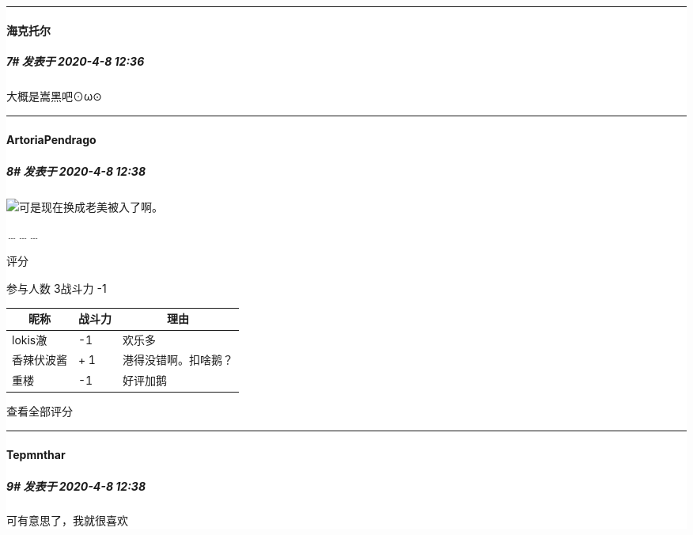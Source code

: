 



-----

####  海克托尔  
##### 7#       发表于 2020-4-8 12:36




大概是嵩黑吧⊙ω⊙







-----

####  ArtoriaPendrago  
##### 8#       发表于 2020-4-8 12:38



<img src="https://static.saraba1st.com/image/smiley/face2017/048.png" referrerpolicy="no-referrer">可是现在换成老美被入了啊。



﹍﹍﹍

评分





 参与人数 3战斗力 -1

|昵称|战斗力|理由|
|----|---|---|
| lokis澈|-1|欢乐多|
| 香辣伏波酱| + 1|港得没错啊。扣啥鹅？|
| 重楼|-1|好评加鹅|



查看全部评分






-----

####  Tepmnthar  
##### 9#       发表于 2020-4-8 12:38




可有意思了，我就很喜欢
